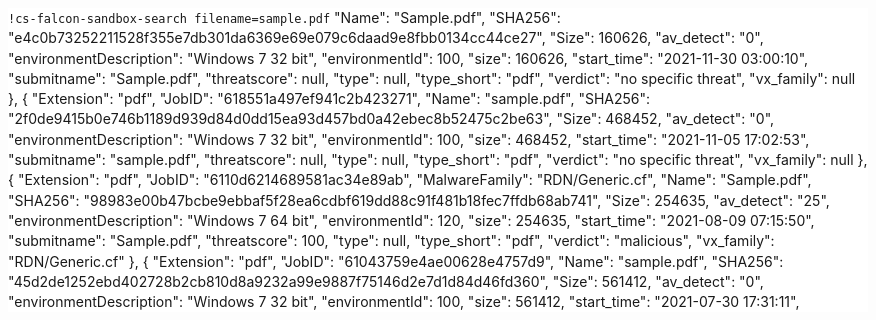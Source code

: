 ```!cs-falcon-sandbox-search filename=sample.pdf```
            "Name": "Sample.pdf",
            "SHA256": "e4c0b73252211528f355e7db301da6369e69e079c6daad9e8fbb0134cc44ce27",
            "Size": 160626,
            "av_detect": "0",
            "environmentDescription": "Windows 7 32 bit",
            "environmentId": 100,
            "size": 160626,
            "start_time": "2021-11-30 03:00:10",
            "submitname": "Sample.pdf",
            "threatscore": null,
            "type": null,
            "type_short": "pdf",
            "verdict": "no specific threat",
            "vx_family": null
        },
        {
            "Extension": "pdf",
            "JobID": "618551a497ef941c2b423271",
            "Name": "sample.pdf",
            "SHA256": "2f0de9415b0e746b1189d939d84d0dd15ea93d457bd0a42ebec8b52475c2be63",
            "Size": 468452,
            "av_detect": "0",
            "environmentDescription": "Windows 7 32 bit",
            "environmentId": 100,
            "size": 468452,
            "start_time": "2021-11-05 17:02:53",
            "submitname": "sample.pdf",
            "threatscore": null,
            "type": null,
            "type_short": "pdf",
            "verdict": "no specific threat",
            "vx_family": null
        },
        {
            "Extension": "pdf",
            "JobID": "6110d6214689581ac34e89ab",
            "MalwareFamily": "RDN/Generic.cf",
            "Name": "Sample.pdf",
            "SHA256": "98983e00b47bcbe9ebbaf5f28ea6cdbf619dd88c91f481b18fec7ffdb68ab741",
            "Size": 254635,
            "av_detect": "25",
            "environmentDescription": "Windows 7 64 bit",
            "environmentId": 120,
            "size": 254635,
            "start_time": "2021-08-09 07:15:50",
            "submitname": "Sample.pdf",
            "threatscore": 100,
            "type": null,
            "type_short": "pdf",
            "verdict": "malicious",
            "vx_family": "RDN/Generic.cf"
        },
        {
            "Extension": "pdf",
            "JobID": "61043759e4ae00628e4757d9",
            "Name": "sample.pdf",
            "SHA256": "45d2de1252ebd402728b2cb810d8a9232a99e9887f75146d2e7d1d84d46fd360",
            "Size": 561412,
            "av_detect": "0",
            "environmentDescription": "Windows 7 32 bit",
            "environmentId": 100,
            "size": 561412,
            "start_time": "2021-07-30 17:31:11",
```